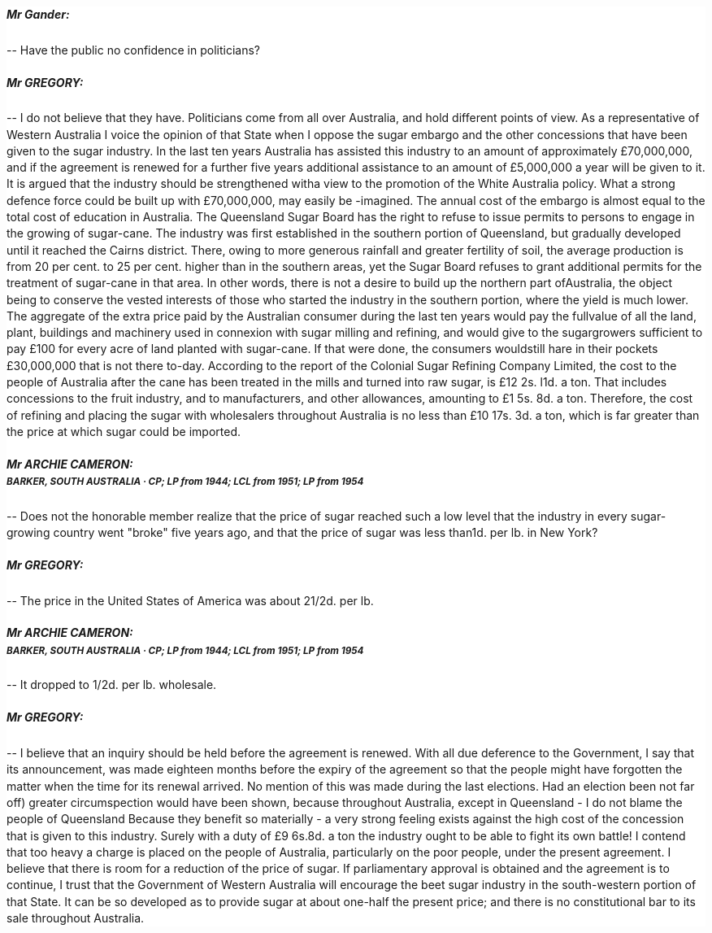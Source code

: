 ##### Mr Gander:

-- Have the public no confidence in politicians? 

##### Mr GREGORY:

-- I do not believe that they have. Politicians come from all over Australia, and hold different points of view. As a representative of Western Australia I voice the opinion of that State when I oppose the sugar embargo and the other concessions that have been given to the sugar industry. In the last ten years Australia has assisted this industry to an amount of approximately £70,000,000, and if the agreement is renewed for a further five years additional assistance to an amount of £5,000,000 a year will be given to it. It is argued that the industry should be strengthened witha view to the promotion of the White Australia policy. What a strong defence force could be built up with £70,000,000, may easily be -imagined. The annual cost of the embargo is almost equal to the total cost of education in Australia. The Queensland Sugar Board has the right to refuse to issue permits to persons to engage in the growing of sugar-cane. The industry was first established in the southern portion of Queensland, but gradually developed until it reached the Cairns district. There, owing to more generous rainfall and greater fertility of soil, the average production is from 20 per cent. to 25 per cent. higher than in the southern areas, yet the Sugar Board refuses to grant additional permits for the treatment of sugar-cane in that area. In other words, there is not a desire to build up the northern part ofAustralia, the object being to conserve the vested interests of those who started the industry in the southern portion, where the yield is much lower. The aggregate of the extra price paid by the Australian consumer during the last ten years would pay the fullvalue of all the land, plant, buildings and machinery used in connexion with sugar milling and refining, and would give to the sugargrowers sufficient to pay £100 for every acre of land planted with sugar-cane. If that were done, the consumers wouldstill hare in their pockets £30,000,000 that is not there to-day. According to the report of the Colonial Sugar Refining Company Limited, the cost to the people of Australia after the cane has been treated in the mills and turned into raw sugar, is £12 2s. l1d. a ton. That includes concessions to the fruit industry, and to manufacturers, and other allowances, amounting to £1 5s. 8d. a ton. Therefore, the cost of refining and placing the sugar with wholesalers throughout Australia is no less than £10 17s. 3d. a ton, which is far greater than the price at which sugar could be imported. 

##### Mr ARCHIE CAMERON:<br><small class="text-muted">BARKER, SOUTH AUSTRALIA &middot; CP; LP from 1944; LCL from 1951; LP from 1954</small>

-- Does not the honorable member realize that the price of sugar reached such a low level that the industry in every sugar-growing country went "broke" five years ago, and that the price of sugar was less than1d. per lb. in New York? 

##### Mr GREGORY:

-- The price in the United States of America was about 21/2d. per lb. 

##### Mr ARCHIE CAMERON:<br><small class="text-muted">BARKER, SOUTH AUSTRALIA &middot; CP; LP from 1944; LCL from 1951; LP from 1954</small>

-- It dropped to 1/2d. per lb. wholesale. 

##### Mr GREGORY:

-- I believe that an inquiry should be held before the agreement is renewed. With all due deference to the Government, I say that its announcement, was made eighteen months before the expiry of the agreement so that the people might have forgotten the matter when the time for its renewal arrived. No mention of this was made during the last elections. Had an election been not far off) greater circumspection would have been shown, because throughout Australia, except in Queensland - I do not blame the people of Queensland Because they benefit so materially - a very strong feeling exists against the high cost of the concession that is given to this industry. Surely with a duty of £9 6s.8d. a ton the industry ought to be able to fight its own battle! I contend that too heavy a charge is placed on the people of Australia, particularly on the poor people, under the present agreement. I believe that there is room for a reduction of the price of sugar. If parliamentary approval is obtained and the agreement is to continue, I trust that the Government of Western Australia will encourage the beet sugar industry in the south-western portion of that State. It can be so developed as to provide sugar at about one-half the present price; and there is no constitutional bar to its sale throughout Australia. 